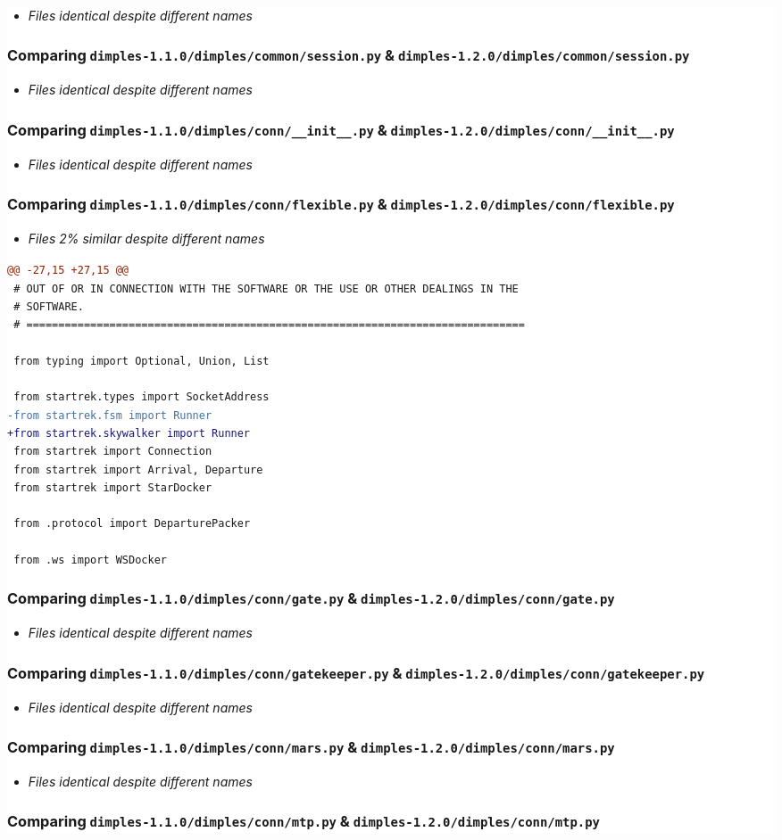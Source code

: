  * *Files identical despite different names*

### Comparing `dimples-1.1.0/dimples/common/session.py` & `dimples-1.2.0/dimples/common/session.py`

 * *Files identical despite different names*

### Comparing `dimples-1.1.0/dimples/conn/__init__.py` & `dimples-1.2.0/dimples/conn/__init__.py`

 * *Files identical despite different names*

### Comparing `dimples-1.1.0/dimples/conn/flexible.py` & `dimples-1.2.0/dimples/conn/flexible.py`

 * *Files 2% similar despite different names*

```diff
@@ -27,15 +27,15 @@
 # OUT OF OR IN CONNECTION WITH THE SOFTWARE OR THE USE OR OTHER DEALINGS IN THE
 # SOFTWARE.
 # ==============================================================================
 
 from typing import Optional, Union, List
 
 from startrek.types import SocketAddress
-from startrek.fsm import Runner
+from startrek.skywalker import Runner
 from startrek import Connection
 from startrek import Arrival, Departure
 from startrek import StarDocker
 
 from .protocol import DeparturePacker
 
 from .ws import WSDocker
```

### Comparing `dimples-1.1.0/dimples/conn/gate.py` & `dimples-1.2.0/dimples/conn/gate.py`

 * *Files identical despite different names*

### Comparing `dimples-1.1.0/dimples/conn/gatekeeper.py` & `dimples-1.2.0/dimples/conn/gatekeeper.py`

 * *Files identical despite different names*

### Comparing `dimples-1.1.0/dimples/conn/mars.py` & `dimples-1.2.0/dimples/conn/mars.py`

 * *Files identical despite different names*

### Comparing `dimples-1.1.0/dimples/conn/mtp.py` & `dimples-1.2.0/dimples/conn/mtp.py`
